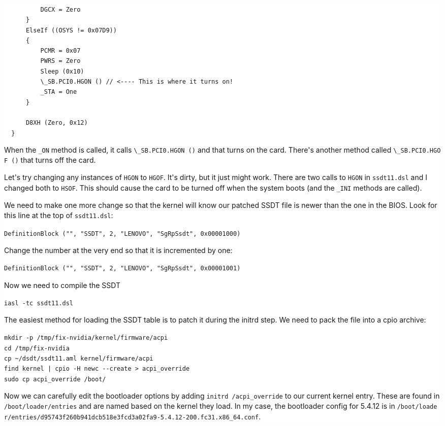 ```text
          DGCX = Zero
      }
      ElseIf ((OSYS != 0x07D9))
      {
          PCMR = 0x07
          PWRS = Zero
          Sleep (0x10)
          \_SB.PCI0.HGON () // <---- This is where it turns on!
          _STA = One
      }

      D8XH (Zero, 0x12)
  }

```

When the `_ON` method is called, it calls `\_SB.PCI0.HGON ()` and that turns
on the card. There's another method called `\_SB.PCI0.HGOF ()` that turns off
the card.

Let's try changing any instances of `HGON` to `HGOF`. It's dirty, but it just
might work. There are two calls to `HGON` in `ssdt11.dsl` and I changed both
to `HSOF`. This should cause the card to be turned off when the system boots (and the `_INI` methods are called).

We need to make one more change so that the kernel will know our patched SSDT file is newer than the one in the BIOS. Look for this line at the top of `ssdt11.dsl`:

```text
DefinitionBlock ("", "SSDT", 2, "LENOVO", "SgRpSsdt", 0x00001000)
```

Change the number at the very end so that it is incremented by one:

```text
DefinitionBlock ("", "SSDT", 2, "LENOVO", "SgRpSsdt", 0x00001001)
```

Now we need to compile the SSDT

```text
iasl -tc ssdt11.dsl
```

The easiest method for loading the SSDT table is to patch it during the initrd
step. We need to pack the file into a cpio archive:

```text
mkdir -p /tmp/fix-nvidia/kernel/firmware/acpi
cd /tmp/fix-nvidia
cp ~/dsdt/ssdt11.aml kernel/firmware/acpi
find kernel | cpio -H newc --create > acpi_override
sudo cp acpi_override /boot/
```

Now we can carefully edit the bootloader options by adding
`initrd /acpi_override` to our current kernel entry. These are found in
`/boot/loader/entries` and are named based on the kernel they load. In my
case, the bootloader config for 5.4.12 is in
`/boot/loader/entries/d95743f260b941dcb518e3fcd3a02fa9-5.4.12-200.fc31.x86_64.conf`.
